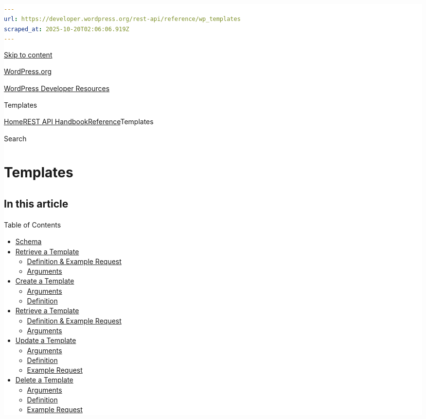 ```yaml
---
url: https://developer.wordpress.org/rest-api/reference/wp_templates
scraped_at: 2025-10-20T02:06:06.919Z
---
```


[Skip to content](https://developer.wordpress.org/rest-api/reference/wp_templates/#wp--skip-link--target)

[WordPress.org](https://wordpress.org/)

[WordPress Developer Resources](https://developer.wordpress.org/)

Templates


[Home](https://developer.wordpress.org/)[REST API Handbook](https://developer.wordpress.org/rest-api/)[Reference](https://developer.wordpress.org/rest-api/reference/)Templates

Search

# Templates

## In this article

Table of Contents

- [Schema](https://developer.wordpress.org/rest-api/reference/wp_templates/#schema)
- [Retrieve a Template](https://developer.wordpress.org/rest-api/reference/wp_templates/#retrieve-a-template)
  - [Definition & Example Request](https://developer.wordpress.org/rest-api/reference/wp_templates/#definition-example-request)
  - [Arguments](https://developer.wordpress.org/rest-api/reference/wp_templates/#arguments)
- [Create a Template](https://developer.wordpress.org/rest-api/reference/wp_templates/#create-a-template)
  - [Arguments](https://developer.wordpress.org/rest-api/reference/wp_templates/#arguments-2)
  - [Definition](https://developer.wordpress.org/rest-api/reference/wp_templates/#definition)
- [Retrieve a Template](https://developer.wordpress.org/rest-api/reference/wp_templates/#retrieve-a-template-2)
  - [Definition & Example Request](https://developer.wordpress.org/rest-api/reference/wp_templates/#definition-example-request-2)
  - [Arguments](https://developer.wordpress.org/rest-api/reference/wp_templates/#arguments-3)
- [Update a Template](https://developer.wordpress.org/rest-api/reference/wp_templates/#update-a-template)
  - [Arguments](https://developer.wordpress.org/rest-api/reference/wp_templates/#arguments-4)
  - [Definition](https://developer.wordpress.org/rest-api/reference/wp_templates/#definition-2)
  - [Example Request](https://developer.wordpress.org/rest-api/reference/wp_templates/#example-request)
- [Delete a Template](https://developer.wordpress.org/rest-api/reference/wp_templates/#delete-a-template)
  - [Arguments](https://developer.wordpress.org/rest-api/reference/wp_templates/#arguments-5)
  - [Definition](https://developer.wordpress.org/rest-api/reference/wp_templates/#definition-3)
  - [Example Request](https://developer.wordpress.org/rest-api/reference/wp_templates/#example-request-2)
